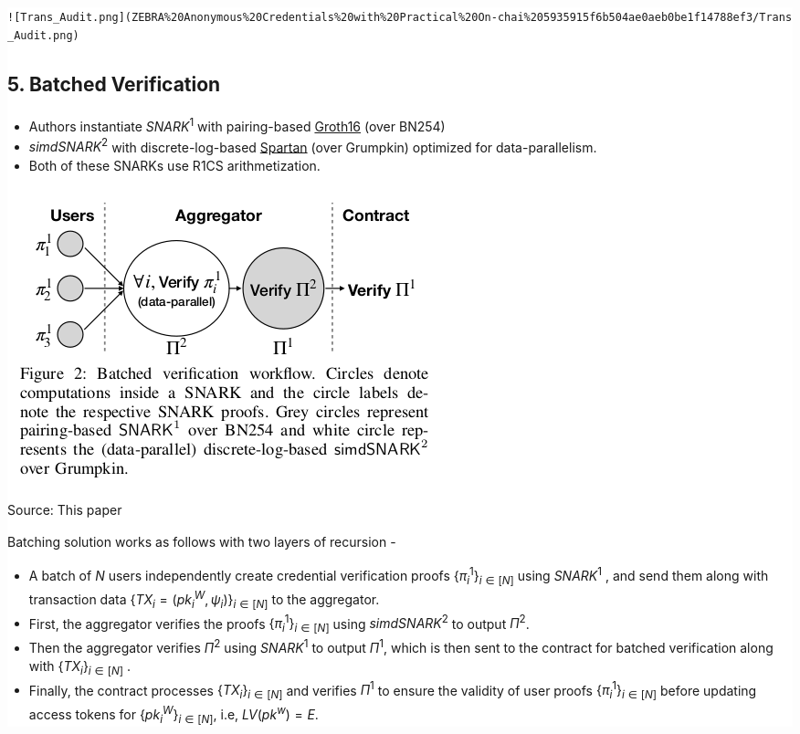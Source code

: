     ![Trans_Audit.png](ZEBRA%20Anonymous%20Credentials%20with%20Practical%20On-chai%205935915f6b504ae0aeb0be1f14788ef3/Trans_Audit.png)
    

## 5. Batched Verification

- Authors instantiate $SNARK^1$ with pairing-based [Groth16](https://eprint.iacr.org/2016/260.pdf)  (over BN254)
- $simdSNARK^2$ with discrete-log-based [Spartan](https://eprint.iacr.org/2019/550.pdf) (over Grumpkin) optimized for data-parallelism.
- Both of these SNARKs use R1CS arithmetization.

![Batched_Ver_workflow.png](ZEBRA%20Anonymous%20Credentials%20with%20Practical%20On-chai%205935915f6b504ae0aeb0be1f14788ef3/Batched_Ver_workflow.png)

Source: This paper

Batching solution works as follows with two layers of recursion - 

- A batch of $N$ users independently create credential verification proofs $\{π_i^1\}_{i∈[N ]}$ using $SNARK^1$ , and send them along with transaction data $\{TX_i = (pk^W_i , ψ_i )\}_{i \in [N ]}$ to
the aggregator.
- First, the aggregator verifies the proofs $\{π_i^1\}_{i∈[N ]}$ using $simdSNARK^2$ to output  $\Pi^2$.
- Then the aggregator verifies $\Pi^2$ using $SNARK^1$ to output $\Pi^1$, which is then sent to the contract for batched verification along with $\{TX_i\}_{i∈[N]}$ .
- Finally, the contract processes $\{TX_i\}_{i∈[N]}$  and verifies $\Pi^1$ to ensure the validity of user proofs $\{π_i^1\}_{i∈[N ]}$ before updating access tokens for $\{pk^W_i\}_{i\in[N ]}$, i.e,  $LV(pk^{w}) = E$.
